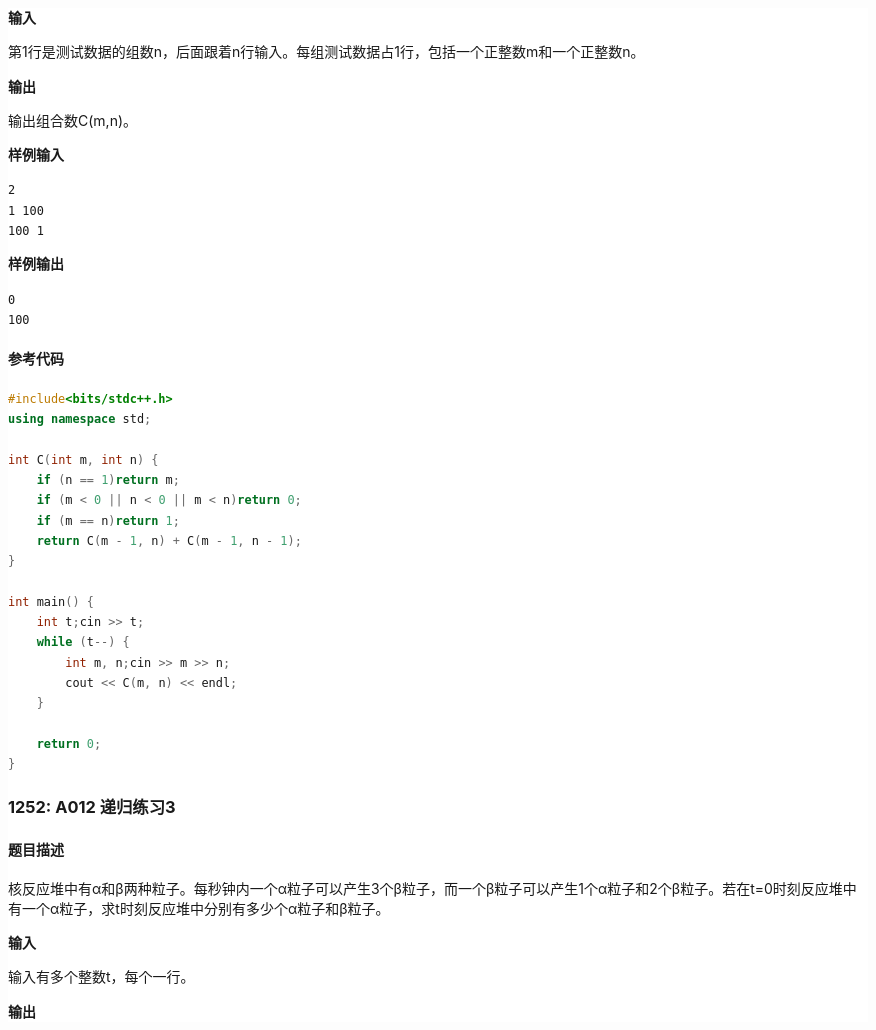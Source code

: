 **输入**

第1行是测试数据的组数n，后面跟着n行输入。每组测试数据占1行，包括一个正整数m和一个正整数n。

**输出**

输出组合数C(m,n)。

**样例输入**

```plaintext
2
1 100
100 1
```

**样例输出**

```plaintext
0
100
```

#### 参考代码

```cpp
#include<bits/stdc++.h>
using namespace std;

int C(int m, int n) {
    if (n == 1)return m;
    if (m < 0 || n < 0 || m < n)return 0;
    if (m == n)return 1;
    return C(m - 1, n) + C(m - 1, n - 1);
}

int main() {
    int t;cin >> t;
    while (t--) {
        int m, n;cin >> m >> n;
        cout << C(m, n) << endl;
    }

    return 0;
}
```

### 1252: A012 递归练习3

#### 题目描述

核反应堆中有α和β两种粒子。每秒钟内一个α粒子可以产生3个β粒子，而一个β粒子可以产生1个α粒子和2个β粒子。若在t=0时刻反应堆中有一个α粒子，求t时刻反应堆中分别有多少个α粒子和β粒子。

**输入**

输入有多个整数t，每个一行。

**输出**
